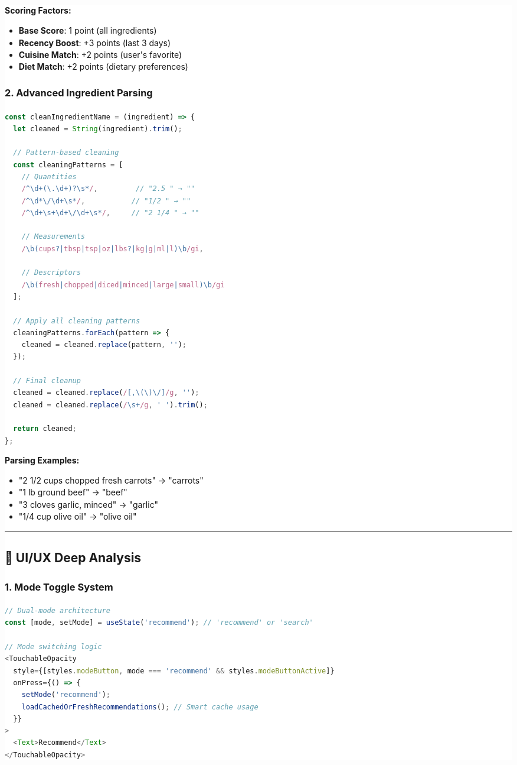 **Scoring Factors:**
- **Base Score**: 1 point (all ingredients)
- **Recency Boost**: +3 points (last 3 days)
- **Cuisine Match**: +2 points (user's favorite)
- **Diet Match**: +2 points (dietary preferences)

### **2. Advanced Ingredient Parsing**

```javascript
const cleanIngredientName = (ingredient) => {
  let cleaned = String(ingredient).trim();
  
  // Pattern-based cleaning
  const cleaningPatterns = [
    // Quantities
    /^\d+(\.\d+)?\s*/,         // "2.5 " → ""
    /^\d*\/\d+\s*/,           // "1/2 " → ""
    /^\d+\s+\d+\/\d+\s*/,     // "2 1/4 " → ""
    
    // Measurements
    /\b(cups?|tbsp|tsp|oz|lbs?|kg|g|ml|l)\b/gi,
    
    // Descriptors
    /\b(fresh|chopped|diced|minced|large|small)\b/gi
  ];
  
  // Apply all cleaning patterns
  cleaningPatterns.forEach(pattern => {
    cleaned = cleaned.replace(pattern, '');
  });
  
  // Final cleanup
  cleaned = cleaned.replace(/[,\(\)\/]/g, '');
  cleaned = cleaned.replace(/\s+/g, ' ').trim();
  
  return cleaned;
};
```

**Parsing Examples:**
- "2 1/2 cups chopped fresh carrots" → "carrots"
- "1 lb ground beef" → "beef"
- "3 cloves garlic, minced" → "garlic"
- "1/4 cup olive oil" → "olive oil"

---

## 📱 UI/UX Deep Analysis

### **1. Mode Toggle System**

```javascript
// Dual-mode architecture
const [mode, setMode] = useState('recommend'); // 'recommend' or 'search'

// Mode switching logic
<TouchableOpacity
  style={[styles.modeButton, mode === 'recommend' && styles.modeButtonActive]}
  onPress={() => {
    setMode('recommend');
    loadCachedOrFreshRecommendations(); // Smart cache usage
  }}
>
  <Text>Recommend</Text>
</TouchableOpacity>
```